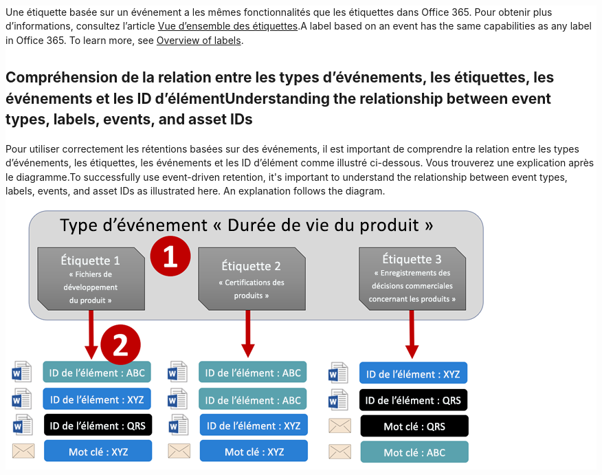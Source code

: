 <span data-ttu-id="c8ca9-p109">Une étiquette basée sur un événement a les mêmes fonctionnalités que les étiquettes dans Office 365. Pour obtenir plus d’informations, consultez l’article [Vue d’ensemble des étiquettes](labels.md).</span><span class="sxs-lookup"><span data-stu-id="c8ca9-p109">A label based on an event has the same capabilities as any label in Office 365. To learn more, see [Overview of labels](labels.md).</span></span>
    
## <a name="understanding-the-relationship-between-event-types-labels-events-and-asset-ids"></a><span data-ttu-id="c8ca9-126">Compréhension de la relation entre les types d’événements, les étiquettes, les événements et les ID d’élément</span><span class="sxs-lookup"><span data-stu-id="c8ca9-126">Understanding the relationship between event types, labels, events, and asset IDs</span></span>

<span data-ttu-id="c8ca9-p110">Pour utiliser correctement les rétentions basées sur des événements, il est important de comprendre la relation entre les types d’événements, les étiquettes, les événements et les ID d’élément comme illustré ci-dessous. Vous trouverez une explication après le diagramme.</span><span class="sxs-lookup"><span data-stu-id="c8ca9-p110">To successfully use event-driven retention, it's important to understand the relationship between event types, labels, events, and asset IDs as illustrated here. An explanation follows the diagram.</span></span>
  
![Diagramme illustrant le type d’événement, les étiquettes, les événements et les ID d’élément](media/a5141a6b-61ca-4a60-9ab0-24e6bb45bbdb.png)
  